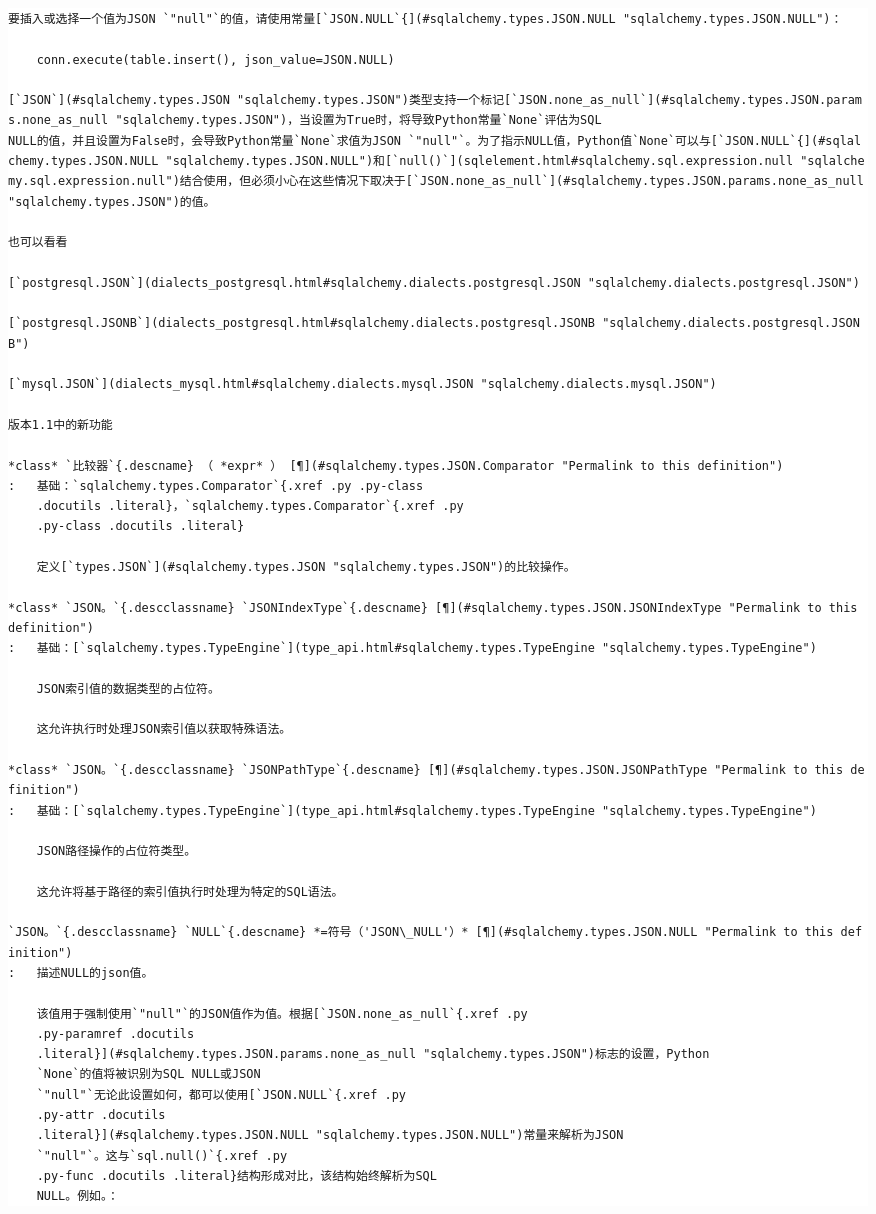     要插入或选择一个值为JSON `"null"`的值，请使用常量[`JSON.NULL`{](#sqlalchemy.types.JSON.NULL "sqlalchemy.types.JSON.NULL")：

        conn.execute(table.insert(), json_value=JSON.NULL)

    [`JSON`](#sqlalchemy.types.JSON "sqlalchemy.types.JSON")类型支持一个标记[`JSON.none_as_null`](#sqlalchemy.types.JSON.params.none_as_null "sqlalchemy.types.JSON")，当设置为True时，将导致Python常量`None`评估为SQL
    NULL的值，并且设置为False时，会导致Python常量`None`求值为JSON `"null"`。为了指示NULL值，Python值`None`可以与[`JSON.NULL`{](#sqlalchemy.types.JSON.NULL "sqlalchemy.types.JSON.NULL")和[`null()`](sqlelement.html#sqlalchemy.sql.expression.null "sqlalchemy.sql.expression.null")结合使用，但必须小心在这些情况下取决于[`JSON.none_as_null`](#sqlalchemy.types.JSON.params.none_as_null "sqlalchemy.types.JSON")的值。

    也可以看看

    [`postgresql.JSON`](dialects_postgresql.html#sqlalchemy.dialects.postgresql.JSON "sqlalchemy.dialects.postgresql.JSON")

    [`postgresql.JSONB`](dialects_postgresql.html#sqlalchemy.dialects.postgresql.JSONB "sqlalchemy.dialects.postgresql.JSONB")

    [`mysql.JSON`](dialects_mysql.html#sqlalchemy.dialects.mysql.JSON "sqlalchemy.dialects.mysql.JSON")

    版本1.1中的新功能

    *class* `比较器`{.descname} （ *expr* ） [¶](#sqlalchemy.types.JSON.Comparator "Permalink to this definition")
    :   基础：`sqlalchemy.types.Comparator`{.xref .py .py-class
        .docutils .literal}，`sqlalchemy.types.Comparator`{.xref .py
        .py-class .docutils .literal}

        定义[`types.JSON`](#sqlalchemy.types.JSON "sqlalchemy.types.JSON")的比较操作。

    *class* `JSON。`{.descclassname} `JSONIndexType`{.descname} [¶](#sqlalchemy.types.JSON.JSONIndexType "Permalink to this definition")
    :   基础：[`sqlalchemy.types.TypeEngine`](type_api.html#sqlalchemy.types.TypeEngine "sqlalchemy.types.TypeEngine")

        JSON索引值的数据类型的占位符。

        这允许执行时处理JSON索引值以获取特殊语法。

    *class* `JSON。`{.descclassname} `JSONPathType`{.descname} [¶](#sqlalchemy.types.JSON.JSONPathType "Permalink to this definition")
    :   基础：[`sqlalchemy.types.TypeEngine`](type_api.html#sqlalchemy.types.TypeEngine "sqlalchemy.types.TypeEngine")

        JSON路径操作的占位符类型。

        这允许将基于路径的索引值执行时处理为特定的SQL语法。

    `JSON。`{.descclassname} `NULL`{.descname} *=符号（'JSON\_NULL'）* [¶](#sqlalchemy.types.JSON.NULL "Permalink to this definition")
    :   描述NULL的json值。

        该值用于强制使用`"null"`的JSON值作为值。根据[`JSON.none_as_null`{.xref .py
        .py-paramref .docutils
        .literal}](#sqlalchemy.types.JSON.params.none_as_null "sqlalchemy.types.JSON")标志的设置，Python
        `None`的值将被识别为SQL NULL或JSON
        `"null"`无论此设置如何，都可以使用[`JSON.NULL`{.xref .py
        .py-attr .docutils
        .literal}](#sqlalchemy.types.JSON.NULL "sqlalchemy.types.JSON.NULL")常量来解析为JSON
        `"null"`。这与`sql.null()`{.xref .py
        .py-func .docutils .literal}结构形成对比，该结构始终解析为SQL
        NULL。例如。：

